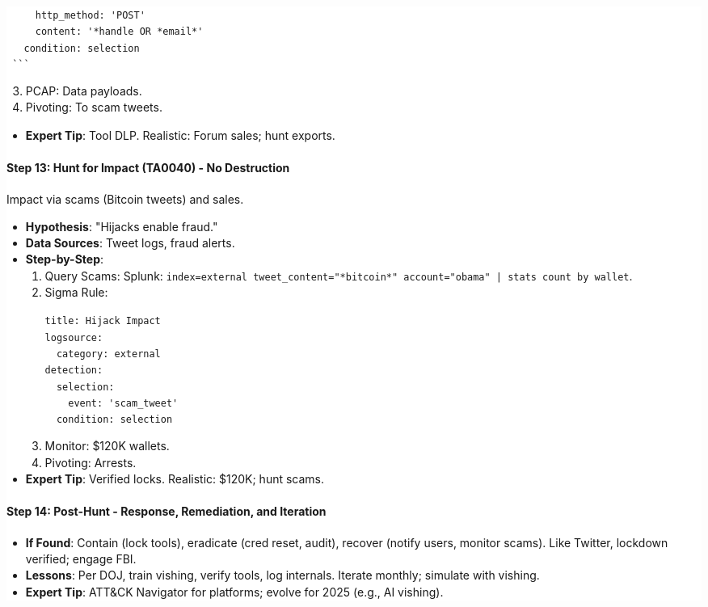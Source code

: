         http_method: 'POST'
         content: '*handle OR *email*'
       condition: selection
     ```
  3. PCAP: Data payloads.
  4. Pivoting: To scam tweets.
- **Expert Tip**: Tool DLP. Realistic: Forum sales; hunt exports.

#### Step 13: Hunt for Impact (TA0040) - No Destruction
Impact via scams (Bitcoin tweets) and sales.
- **Hypothesis**: "Hijacks enable fraud."
- **Data Sources**: Tweet logs, fraud alerts.
- **Step-by-Step**:
  1. Query Scams: Splunk: `index=external tweet_content="*bitcoin*" account="obama" | stats count by wallet`.
  2. Sigma Rule:
     ```
     title: Hijack Impact
     logsource:
       category: external
     detection:
       selection:
         event: 'scam_tweet'
       condition: selection
     ```
  3. Monitor: $120K wallets.
  4. Pivoting: Arrests.
- **Expert Tip**: Verified locks. Realistic: $120K; hunt scams.

#### Step 14: Post-Hunt - Response, Remediation, and Iteration
- **If Found**: Contain (lock tools), eradicate (cred reset, audit), recover (notify users, monitor scams). Like Twitter, lockdown verified; engage FBI.
- **Lessons**: Per DOJ, train vishing, verify tools, log internals. Iterate monthly; simulate with vishing.
- **Expert Tip**: ATT&CK Navigator for platforms; evolve for 2025 (e.g., AI vishing).

